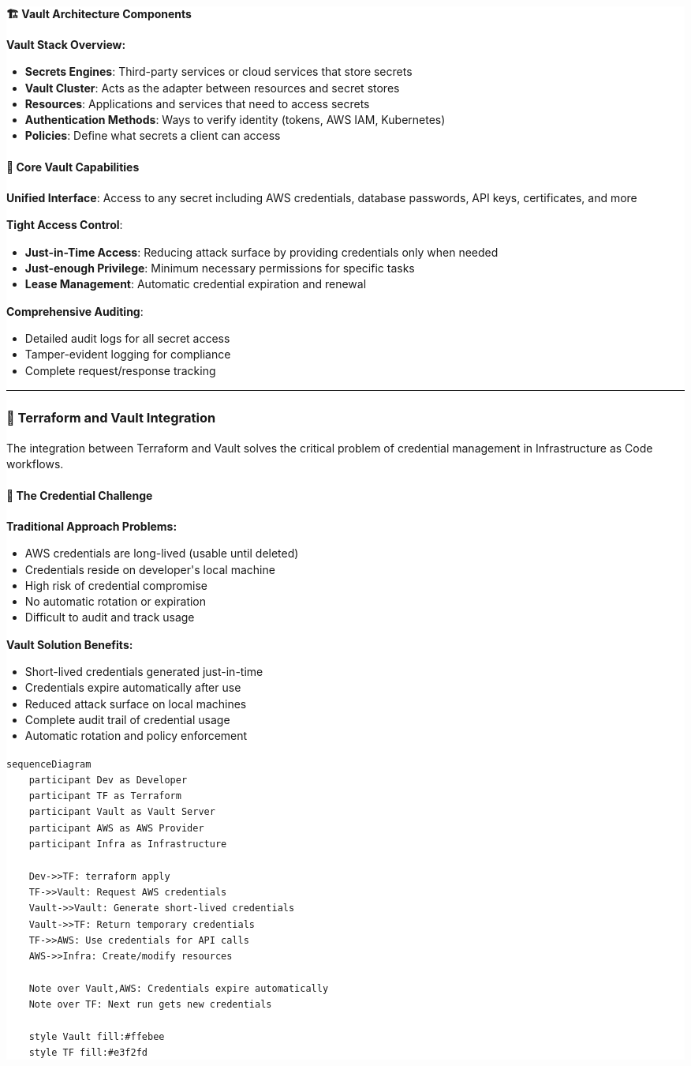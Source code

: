 #### 🏗️ **Vault Architecture Components**

**Vault Stack Overview:**
- **Secrets Engines**: Third-party services or cloud services that store secrets
- **Vault Cluster**: Acts as the adapter between resources and secret stores
- **Resources**: Applications and services that need to access secrets
- **Authentication Methods**: Ways to verify identity (tokens, AWS IAM, Kubernetes)
- **Policies**: Define what secrets a client can access

#### 🔐 **Core Vault Capabilities**

**Unified Interface**: Access to any secret including AWS credentials, database passwords, API keys, certificates, and more

**Tight Access Control**:
- **Just-in-Time Access**: Reducing attack surface by providing credentials only when needed
- **Just-enough Privilege**: Minimum necessary permissions for specific tasks
- **Lease Management**: Automatic credential expiration and renewal

**Comprehensive Auditing**:
- Detailed audit logs for all secret access
- Tamper-evident logging for compliance
- Complete request/response tracking

---

### 🔗 Terraform and Vault Integration

The integration between Terraform and Vault solves the critical problem of credential management in Infrastructure as Code workflows.

#### 🎯 **The Credential Challenge**

**Traditional Approach Problems:**
- AWS credentials are long-lived (usable until deleted)
- Credentials reside on developer's local machine
- High risk of credential compromise
- No automatic rotation or expiration
- Difficult to audit and track usage

**Vault Solution Benefits:**
- Short-lived credentials generated just-in-time
- Credentials expire automatically after use
- Reduced attack surface on local machines
- Complete audit trail of credential usage
- Automatic rotation and policy enforcement

```mermaid
sequenceDiagram
    participant Dev as Developer
    participant TF as Terraform
    participant Vault as Vault Server
    participant AWS as AWS Provider
    participant Infra as Infrastructure
    
    Dev->>TF: terraform apply
    TF->>Vault: Request AWS credentials
    Vault->>Vault: Generate short-lived credentials
    Vault->>TF: Return temporary credentials
    TF->>AWS: Use credentials for API calls
    AWS->>Infra: Create/modify resources
    
    Note over Vault,AWS: Credentials expire automatically
    Note over TF: Next run gets new credentials
    
    style Vault fill:#ffebee
    style TF fill:#e3f2fd
```